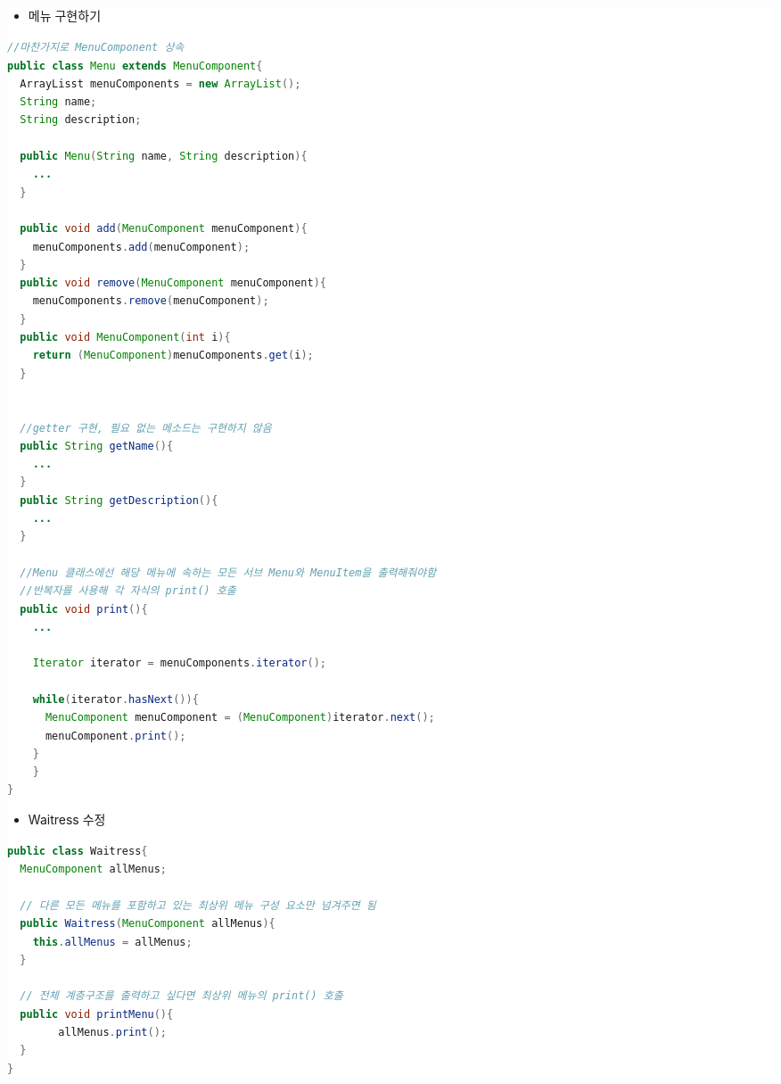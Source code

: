 ```java
```

- 메뉴 구현하기

``` java
//마찬가지로 MenuComponent 상속
public class Menu extends MenuComponent{
  ArrayLisst menuComponents = new ArrayList();
  String name;
  String description;
    
  public Menu(String name, String description){
    ...
  }
    
  public void add(MenuComponent menuComponent){
  	menuComponents.add(menuComponent);
  }
  public void remove(MenuComponent menuComponent){
    menuComponents.remove(menuComponent);
  }
  public void MenuComponent(int i){
    return (MenuComponent)menuComponents.get(i);
  }
    
    
  //getter 구현, 필요 없는 메소드는 구현하지 않음
  public String getName(){
    ...
  }
  public String getDescription(){
    ...
  }
    
  //Menu 클래스에선 해당 메뉴에 속하는 모든 서브 Menu와 MenuItem을 출력해줘야함
  //반복자를 사용해 각 자식의 print() 호출
  public void print(){
    ...
        
    Iterator iterator = menuComponents.iterator();
    
    while(iterator.hasNext()){
      MenuComponent menuComponent = (MenuComponent)iterator.next();
      menuComponent.print();
    }
	}
}
```

- Waitress 수정

``` java
public class Waitress{
  MenuComponent allMenus;
    
  // 다른 모든 메뉴를 포함하고 있는 최상위 메뉴 구성 요소만 넘겨주면 됨
  public Waitress(MenuComponent allMenus){
    this.allMenus = allMenus;
  }
    
  // 전체 계층구조를 출력하고 싶다면 최상위 메뉴의 print() 호출
  public void printMenu(){
		allMenus.print();
  }
}
```